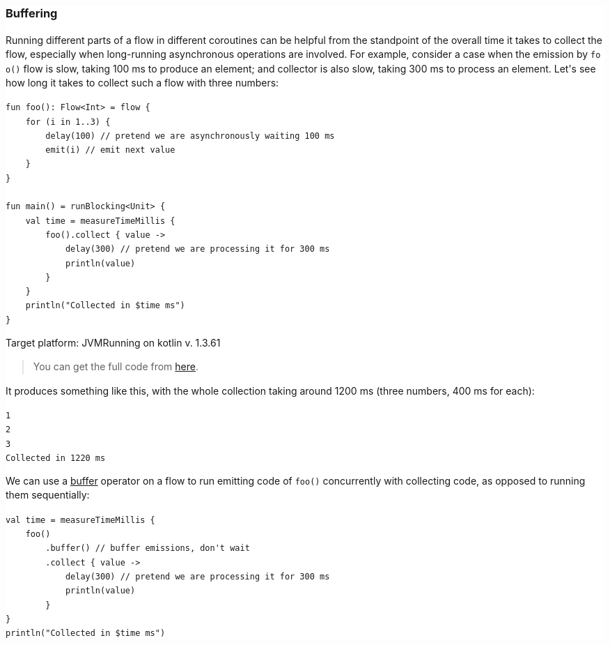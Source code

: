 ### Buffering

Running different parts of a flow in different coroutines can be helpful from the standpoint of the overall time it takes to collect the flow, especially when long-running asynchronous operations are involved. For example, consider a case when the emission by `foo()` flow is slow, taking 100 ms to produce an element; and collector is also slow, taking 300 ms to process an element. Let's see how long it takes to collect such a flow with three numbers:

```
fun foo(): Flow<Int> = flow {
    for (i in 1..3) {
        delay(100) // pretend we are asynchronously waiting 100 ms
        emit(i) // emit next value
    }
}

fun main() = runBlocking<Unit> { 
    val time = measureTimeMillis {
        foo().collect { value -> 
            delay(300) // pretend we are processing it for 300 ms
            println(value) 
        } 
    }   
    println("Collected in $time ms")
}
```

Target platform: JVMRunning on kotlin v. 1.3.61

> You can get the full code from [here](https://github.com/kotlin/kotlinx.coroutines/blob/master/kotlinx-coroutines-core/jvm/test/guide/example-flow-16.kt).

It produces something like this, with the whole collection taking around 1200 ms (three numbers, 400 ms for each):

```
1
2
3
Collected in 1220 ms
```

We can use a [buffer](https://kotlin.github.io/kotlinx.coroutines/kotlinx-coroutines-core/kotlinx.coroutines.flow/buffer.html) operator on a flow to run emitting code of `foo()` concurrently with collecting code, as opposed to running them sequentially:

```
val time = measureTimeMillis {
    foo()
        .buffer() // buffer emissions, don't wait
        .collect { value -> 
            delay(300) // pretend we are processing it for 300 ms
            println(value) 
        } 
}   
println("Collected in $time ms")
```
